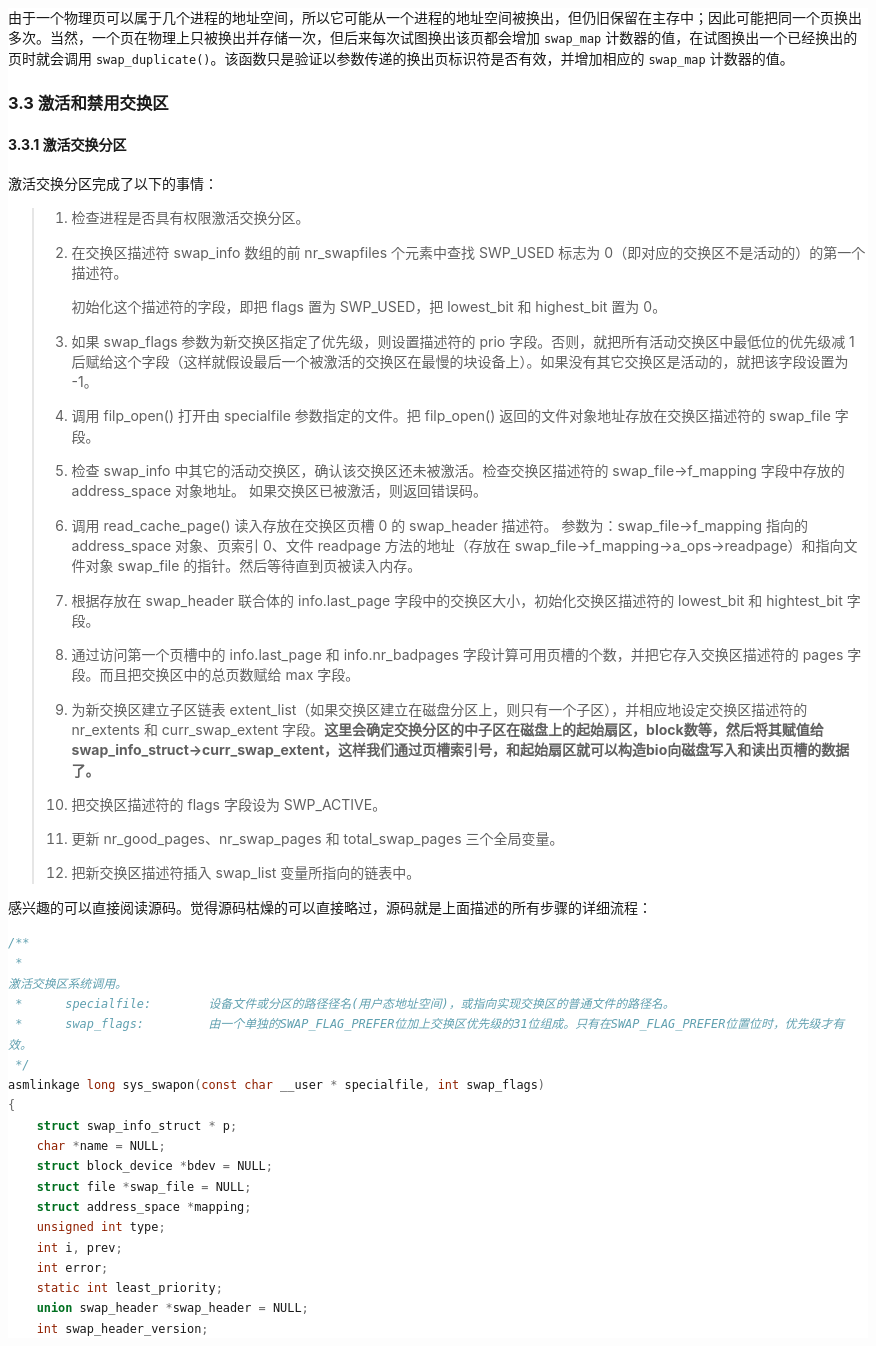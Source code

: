 ​	由于一个物理页可以属于几个进程的地址空间，所以它可能从一个进程的地址空间被换出，但仍旧保留在主存中；因此可能把同一个页换出多次。当然，一个页在物理上只被换出并存储一次，但后来每次试图换出该页都会增加 `swap_map` 计数器的值，在试图换出一个已经换出的页时就会调用 `swap_duplicate()`。该函数只是验证以参数传递的换出页标识符是否有效，并增加相应的 `swap_map` 计数器的值。

### 3.3 激活和禁用交换区

#### 3.3.1 激活交换分区

激活交换分区完成了以下的事情：

> 1. 检查进程是否具有权限激活交换分区。
>
> 2. 在交换区描述符 swap_info 数组的前 nr_swapfiles 个元素中查找 SWP_USED 标志为 0（即对应的交换区不是活动的）的第一个描述符。
>
>    初始化这个描述符的字段，即把 flags 置为 SWP_USED，把 lowest_bit 和 highest_bit 置为 0。
>
> 3. 如果 swap_flags 参数为新交换区指定了优先级，则设置描述符的 prio 字段。否则，就把所有活动交换区中最低位的优先级减 1 后赋给这个字段（这样就假设最后一个被激活的交换区在最慢的块设备上）。如果没有其它交换区是活动的，就把该字段设置为 -1。
>
> 4. 调用 filp_open() 打开由 specialfile 参数指定的文件。把 filp_open() 返回的文件对象地址存放在交换区描述符的 swap_file 字段。
>
> 5. 检查 swap_info 中其它的活动交换区，确认该交换区还未被激活。检查交换区描述符的 swap_file->f_mapping 字段中存放的 address_space 对象地址。
>    如果交换区已被激活，则返回错误码。
>
> 6. 调用 read_cache_page() 读入存放在交换区页槽 0 的 swap_header 描述符。
>    参数为：swap_file->f_mapping 指向的 address_space 对象、页索引 0、文件 readpage 方法的地址（存放在 swap_file->f_mapping->a_ops->readpage）和指向文件对象 swap_file 的指针。然后等待直到页被读入内存。
>
> 7. 根据存放在 swap_header 联合体的 info.last_page 字段中的交换区大小，初始化交换区描述符的 lowest_bit 和 hightest_bit 字段。
>
> 8. 通过访问第一个页槽中的 info.last_page 和 info.nr_badpages 字段计算可用页槽的个数，并把它存入交换区描述符的 pages 字段。而且把交换区中的总页数赋给 max 字段。
>
> 9. 为新交换区建立子区链表 extent_list（如果交换区建立在磁盘分区上，则只有一个子区），并相应地设定交换区描述符的 nr_extents 和 curr_swap_extent 字段。**这里会确定交换分区的中子区在磁盘上的起始扇区，block数等，然后将其赋值给swap_info_struct->curr_swap_extent，这样我们通过页槽索引号，和起始扇区就可以构造bio向磁盘写入和读出页槽的数据了。**
>
> 10. 把交换区描述符的 flags 字段设为 SWP_ACTIVE。
>
> 11. 更新 nr_good_pages、nr_swap_pages 和 total_swap_pages 三个全局变量。
>
> 12. 把新交换区描述符插入 swap_list 变量所指向的链表中。

感兴趣的可以直接阅读源码。觉得源码枯燥的可以直接略过，源码就是上面描述的所有步骤的详细流程：

```c
/**
 *
激活交换区系统调用。
 *		specialfile:		设备文件或分区的路径径名(用户态地址空间)，或指向实现交换区的普通文件的路径名。
 *		swap_flags:			由一个单独的SWAP_FLAG_PREFER位加上交换区优先级的31位组成。只有在SWAP_FLAG_PREFER位置位时，优先级才有效。
 */
asmlinkage long sys_swapon(const char __user * specialfile, int swap_flags)
{
	struct swap_info_struct * p;
	char *name = NULL;
	struct block_device *bdev = NULL;
	struct file *swap_file = NULL;
	struct address_space *mapping;
	unsigned int type;
	int i, prev;
	int error;
	static int least_priority;
	union swap_header *swap_header = NULL;
	int swap_header_version;
```